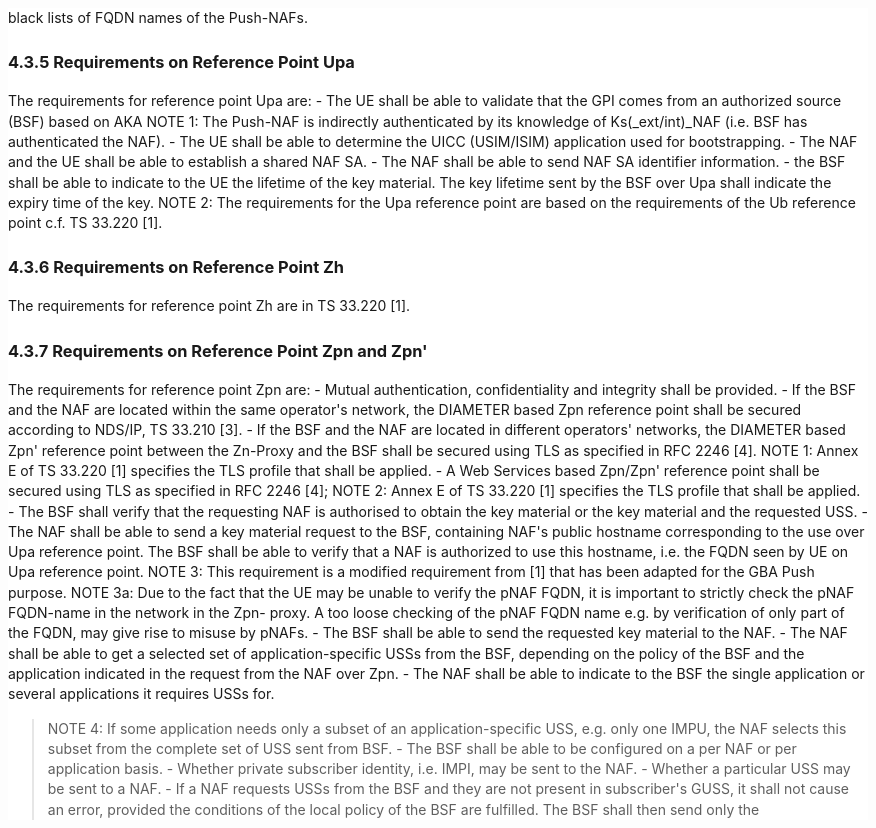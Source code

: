 black lists of FQDN names of the Push-NAFs.
### 4.3.5 Requirements on Reference Point Upa
The requirements for reference point Upa are:
\- The UE shall be able to validate that the GPI comes from an authorized
source (BSF) based on AKA
NOTE 1: The Push-NAF is indirectly authenticated by its knowledge of
Ks(_ext/int)_NAF (i.e. BSF has authenticated the NAF).
\- The UE shall be able to determine the UICC (USIM/ISIM) application used for
bootstrapping.
\- The NAF and the UE shall be able to establish a shared NAF SA.
\- The NAF shall be able to send NAF SA identifier information.
\- the BSF shall be able to indicate to the UE the lifetime of the key
material. The key lifetime sent by the BSF over Upa shall indicate the expiry
time of the key.
NOTE 2: The requirements for the Upa reference point are based on the
requirements of the Ub reference point c.f. TS 33.220 [1].
### 4.3.6 Requirements on Reference Point Zh
The requirements for reference point Zh are in TS 33.220 [1].
### 4.3.7 Requirements on Reference Point Zpn and Zpn\'
The requirements for reference point Zpn are:
\- Mutual authentication, confidentiality and integrity shall be provided.
\- If the BSF and the NAF are located within the same operator\'s network, the
DIAMETER based Zpn reference point shall be secured according to NDS/IP, TS
33.210 [3].
\- If the BSF and the NAF are located in different operators\' networks, the
DIAMETER based Zpn\' reference point between the Zn-Proxy and the BSF shall be
secured using TLS as specified in RFC 2246 [4].
NOTE 1: Annex E of TS 33.220 [1] specifies the TLS profile that shall be
applied.
\- A Web Services based Zpn/Zpn\' reference point shall be secured using TLS
as specified in RFC 2246 [4];
NOTE 2: Annex E of TS 33.220 [1] specifies the TLS profile that shall be
applied.
\- The BSF shall verify that the requesting NAF is authorised to obtain the
key material or the key material and the requested USS.
\- The NAF shall be able to send a key material request to the BSF, containing
NAF\'s public hostname corresponding to the use over Upa reference point. The
BSF shall be able to verify that a NAF is authorized to use this hostname,
i.e. the FQDN seen by UE on Upa reference point.
NOTE 3: This requirement is a modified requirement from [1] that has been
adapted for the GBA Push purpose.
NOTE 3a: Due to the fact that the UE may be unable to verify the pNAF FQDN, it
is important to strictly check the pNAF FQDN-name in the network in the Zpn-
proxy. A too loose checking of the pNAF FQDN name e.g. by verification of only
part of the FQDN, may give rise to misuse by pNAFs.
\- The BSF shall be able to send the requested key material to the NAF.
\- The NAF shall be able to get a selected set of application-specific USSs
from the BSF, depending on the policy of the BSF and the application indicated
in the request from the NAF over Zpn.
\- The NAF shall be able to indicate to the BSF the single application or
several applications it requires USSs for.
> NOTE 4: If some application needs only a subset of an application-specific
> USS, e.g. only one IMPU, the NAF selects this subset from the complete set
> of USS sent from BSF.
\- The BSF shall be able to be configured on a per NAF or per application
basis.
\- Whether private subscriber identity, i.e. IMPI, may be sent to the NAF.
\- Whether a particular USS may be sent to a NAF.
\- If a NAF requests USSs from the BSF and they are not present in
subscriber\'s GUSS, it shall not cause an error, provided the conditions of
the local policy of the BSF are fulfilled. The BSF shall then send only the